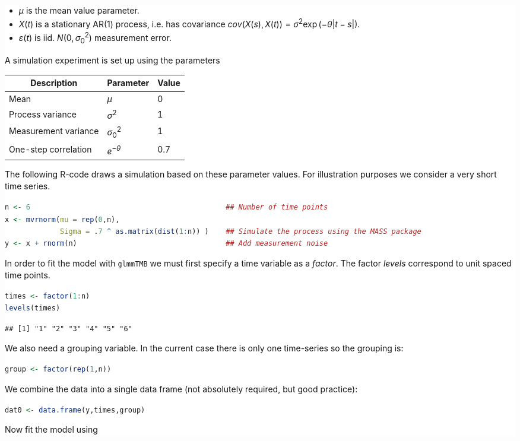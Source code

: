 - $\mu$ is the mean value parameter.
- $X(t)$ is a stationary AR(1) process, i.e. has covariance $cov(X(s),
  X(t)) = \sigma^2\exp(-\theta |t-s|)$.
- $\varepsilon(t)$ is iid. $N(0,\sigma_0^2)$ measurement error.

A simulation experiment is set up using the parameters

| Description            | Parameter     | Value |
|------------------------|---------------|-------|
| Mean                   | $\mu$         | 0     |
| Process variance       | $\sigma^2$    | 1     |
| Measurement variance   | $\sigma_0^2$  | 1     |
| One-step correlation   | $e^{-\theta}$ | 0.7   |

The following R-code draws a simulation based on these parameter
values.  For illustration purposes we consider a very short time
series.


```r
n <- 6                                              ## Number of time points
x <- mvrnorm(mu = rep(0,n),
             Sigma = .7 ^ as.matrix(dist(1:n)) )    ## Simulate the process using the MASS package
y <- x + rnorm(n)                                   ## Add measurement noise
```

In order to fit the model with `glmmTMB` we must first specify a time
variable as a *factor*. The factor *levels* correspond to unit spaced
time points.


```r
times <- factor(1:n)
levels(times)
```

```
## [1] "1" "2" "3" "4" "5" "6"
```

We also need a grouping variable. In the current case there is only
one time-series so the grouping is:


```r
group <- factor(rep(1,n))
```

We combine the data into a single data frame (not absolutely
required, but good practice):


```r
dat0 <- data.frame(y,times,group)
```

Now fit the model using
